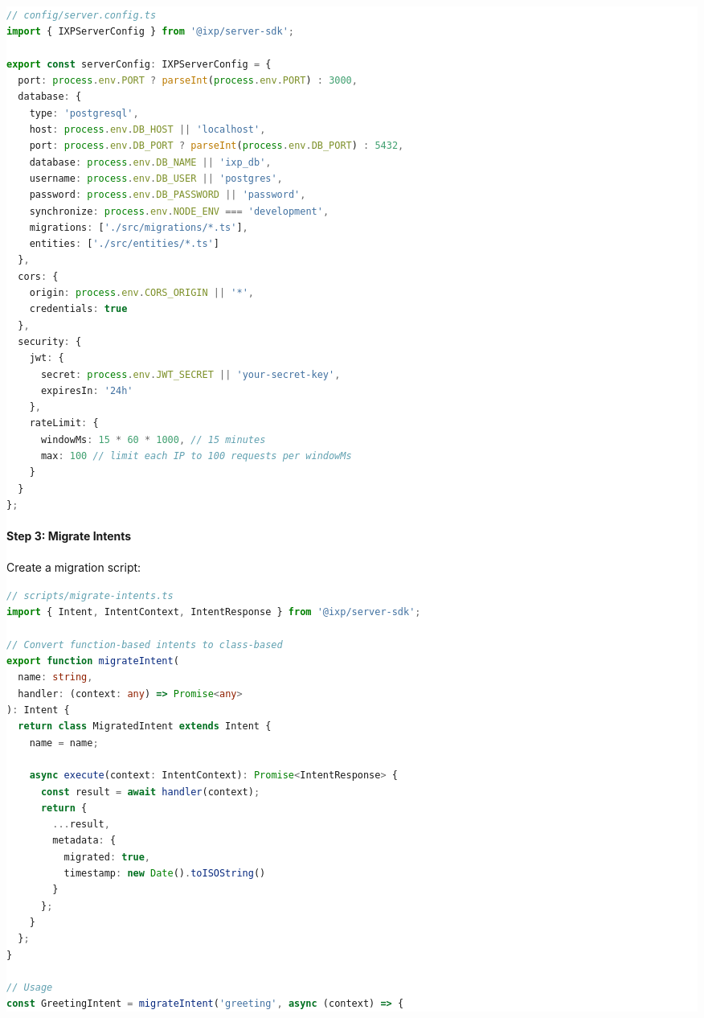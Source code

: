 ```typescript
// config/server.config.ts
import { IXPServerConfig } from '@ixp/server-sdk';

export const serverConfig: IXPServerConfig = {
  port: process.env.PORT ? parseInt(process.env.PORT) : 3000,
  database: {
    type: 'postgresql',
    host: process.env.DB_HOST || 'localhost',
    port: process.env.DB_PORT ? parseInt(process.env.DB_PORT) : 5432,
    database: process.env.DB_NAME || 'ixp_db',
    username: process.env.DB_USER || 'postgres',
    password: process.env.DB_PASSWORD || 'password',
    synchronize: process.env.NODE_ENV === 'development',
    migrations: ['./src/migrations/*.ts'],
    entities: ['./src/entities/*.ts']
  },
  cors: {
    origin: process.env.CORS_ORIGIN || '*',
    credentials: true
  },
  security: {
    jwt: {
      secret: process.env.JWT_SECRET || 'your-secret-key',
      expiresIn: '24h'
    },
    rateLimit: {
      windowMs: 15 * 60 * 1000, // 15 minutes
      max: 100 // limit each IP to 100 requests per windowMs
    }
  }
};
```

#### Step 3: Migrate Intents

Create a migration script:

```typescript
// scripts/migrate-intents.ts
import { Intent, IntentContext, IntentResponse } from '@ixp/server-sdk';

// Convert function-based intents to class-based
export function migrateIntent(
  name: string,
  handler: (context: any) => Promise<any>
): Intent {
  return class MigratedIntent extends Intent {
    name = name;
    
    async execute(context: IntentContext): Promise<IntentResponse> {
      const result = await handler(context);
      return {
        ...result,
        metadata: {
          migrated: true,
          timestamp: new Date().toISOString()
        }
      };
    }
  };
}

// Usage
const GreetingIntent = migrateIntent('greeting', async (context) => {
```